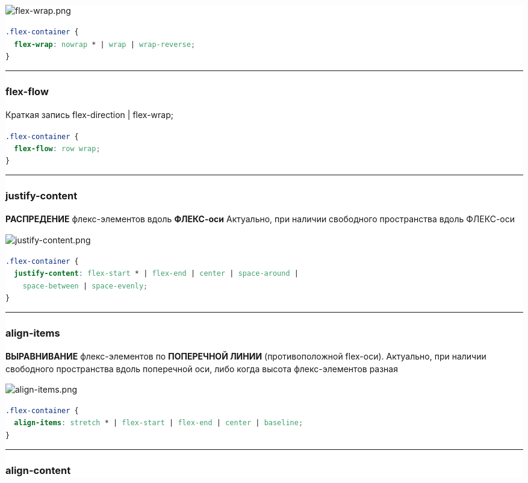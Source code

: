 <img src="../../../../img/css/flex-wrap.png" alt="flex-wrap.png" width="600" />

```css
.flex-container {
  flex-wrap: nowrap * | wrap | wrap-reverse;
}
```

---

### flex-flow

Краткая запись flex-direction | flex-wrap;

```css
.flex-container {
  flex-flow: row wrap;
}
```

---

### justify-content

**РАСПРЕДЕНИЕ** флекс-элементов вдоль **ФЛЕКС-оси** Актуально, при наличии свободного пространства вдоль ФЛЕКС-оси

<img src="../../../../img/css/justify-content.png" alt="justify-content.png" width="600" />

```css
.flex-container {
  justify-content: flex-start * | flex-end | center | space-around |
    space-between | space-evenly;
}
```

---

### align-items

**ВЫРАВНИВАНИЕ** флекс-элементов по **ПОПЕРЕЧНОЙ ЛИНИИ** (противоположной flex-оси). Актуально, при наличии свободного пространства вдоль поперечной оси, либо когда высота флекс-элементов разная

<img src="../../../../img/css/align-items.png" alt="align-items.png" width="600" />

```css
.flex-container {
  align-items: stretch * | flex-start | flex-end | center | baseline;
}
```

---

### align-content
